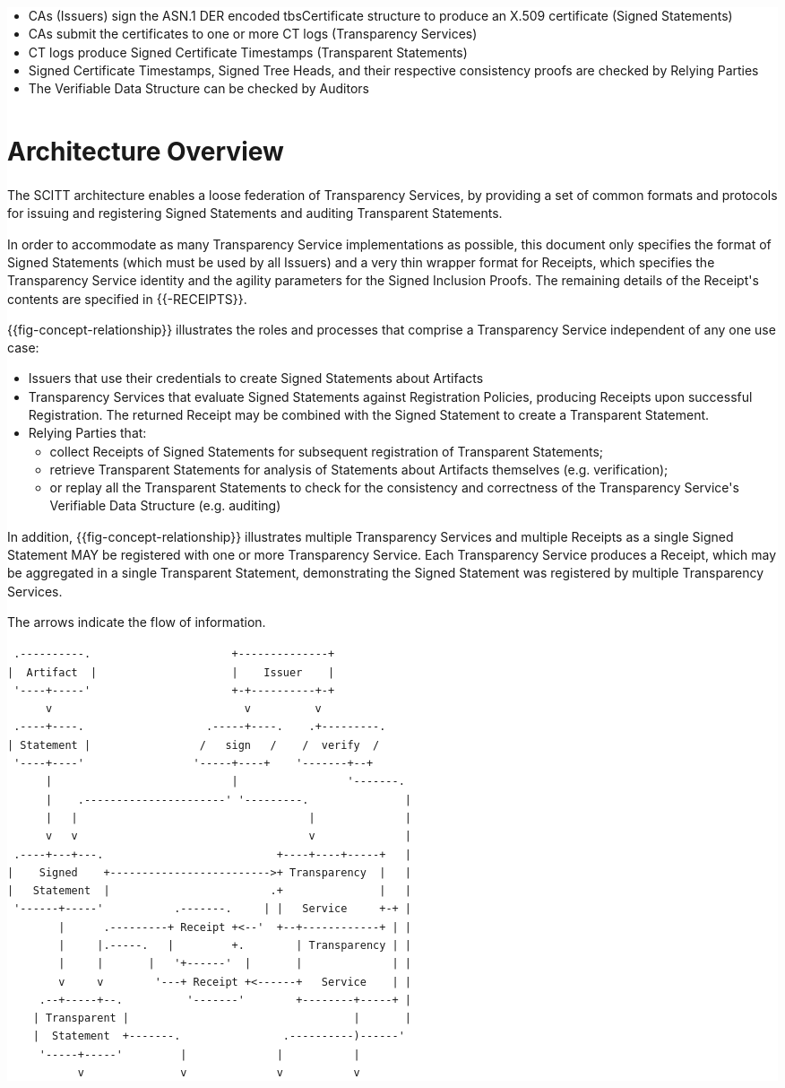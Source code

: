 - CAs (Issuers) sign the ASN.1 DER encoded tbsCertificate structure to produce an X.509 certificate (Signed Statements)
- CAs submit the certificates to one or more CT logs (Transparency Services)
- CT logs produce Signed Certificate Timestamps (Transparent Statements)
- Signed Certificate Timestamps, Signed Tree Heads, and their respective consistency proofs are checked by Relying Parties
- The Verifiable Data Structure can be checked by Auditors

# Architecture Overview

The SCITT architecture enables a loose federation of Transparency Services, by providing a set of common formats and protocols for issuing and registering Signed Statements and auditing Transparent Statements.

In order to accommodate as many Transparency Service implementations as possible, this document only specifies the format of Signed Statements (which must be used by all Issuers) and a very thin wrapper format for Receipts, which specifies the Transparency Service identity and the agility parameters for the Signed Inclusion Proofs.
The remaining details of the Receipt's contents are specified in {{-RECEIPTS}}.

{{fig-concept-relationship}} illustrates the roles and processes that comprise a Transparency Service independent of any one use case:

- Issuers that use their credentials to create Signed Statements about Artifacts
- Transparency Services that evaluate Signed Statements against Registration Policies, producing Receipts upon successful Registration.
The returned Receipt may be combined with the Signed Statement to create a Transparent Statement.
- Relying Parties that:
  - collect Receipts of Signed Statements for subsequent registration of Transparent Statements;
  - retrieve Transparent Statements for analysis of Statements about Artifacts themselves (e.g. verification);
  - or replay all the Transparent Statements to check for the consistency and correctness of the Transparency Service's Verifiable Data Structure (e.g. auditing)

In addition, {{fig-concept-relationship}} illustrates multiple Transparency Services and multiple Receipts as a single Signed Statement MAY be registered with one or more Transparency Service.
Each Transparency Service produces a Receipt, which may be aggregated in a single Transparent Statement, demonstrating the Signed Statement was registered by multiple Transparency Services.

The arrows indicate the flow of information.

~~~aasvg
 .----------.                      +--------------+
|  Artifact  |                     |    Issuer    |
 '----+-----'                      +-+----------+-+
      v                              v          v
 .----+----.                   .-----+----.    .+---------.
| Statement |                 /   sign   /    /  verify  /
 '----+----'                 '-----+----+    '-------+--+
      |                            |                 '-------.
      |    .----------------------' '---------.               |
      |   |                                    |              |
      v   v                                    v              |
 .----+---+---.                           +----+----+-----+   |
|    Signed    +------------------------->+ Transparency  |   |
|   Statement  |                         .+               |   |
 '------+-----'           .-------.     | |   Service     +-+ |
        |      .---------+ Receipt +<--'  +--+------------+ | |
        |     |.-----.   |         +.        | Transparency | |
        |     |       |   '+------'  |       |              | |
        v     v        '---+ Receipt +<------+   Service    | |
     .--+-----+--.          '-------'        +--------+-----+ |
    | Transparent |                                   |       |
    |  Statement  +-------.                .----------)------'
     '-----+-----'         |              |           |
           v               v              v           v
~~~